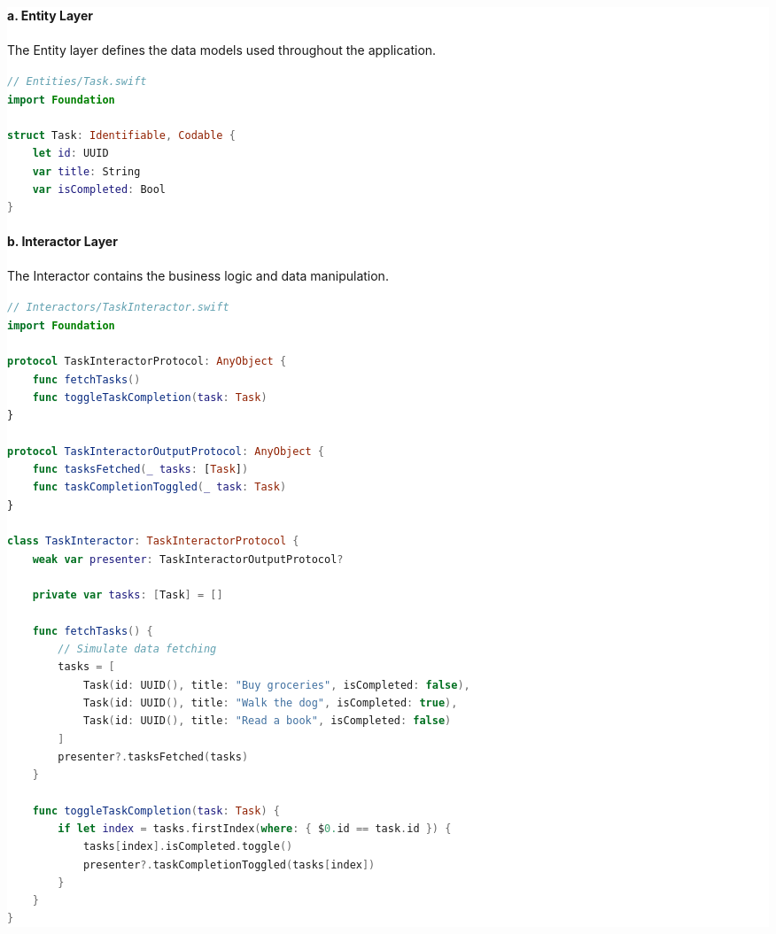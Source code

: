 #### a. Entity Layer

The Entity layer defines the data models used throughout the application.

```swift
// Entities/Task.swift
import Foundation

struct Task: Identifiable, Codable {
    let id: UUID
    var title: String
    var isCompleted: Bool
}
```

#### b. Interactor Layer

The Interactor contains the business logic and data manipulation.

```swift
// Interactors/TaskInteractor.swift
import Foundation

protocol TaskInteractorProtocol: AnyObject {
    func fetchTasks()
    func toggleTaskCompletion(task: Task)
}

protocol TaskInteractorOutputProtocol: AnyObject {
    func tasksFetched(_ tasks: [Task])
    func taskCompletionToggled(_ task: Task)
}

class TaskInteractor: TaskInteractorProtocol {
    weak var presenter: TaskInteractorOutputProtocol?

    private var tasks: [Task] = []

    func fetchTasks() {
        // Simulate data fetching
        tasks = [
            Task(id: UUID(), title: "Buy groceries", isCompleted: false),
            Task(id: UUID(), title: "Walk the dog", isCompleted: true),
            Task(id: UUID(), title: "Read a book", isCompleted: false)
        ]
        presenter?.tasksFetched(tasks)
    }

    func toggleTaskCompletion(task: Task) {
        if let index = tasks.firstIndex(where: { $0.id == task.id }) {
            tasks[index].isCompleted.toggle()
            presenter?.taskCompletionToggled(tasks[index])
        }
    }
}
```
